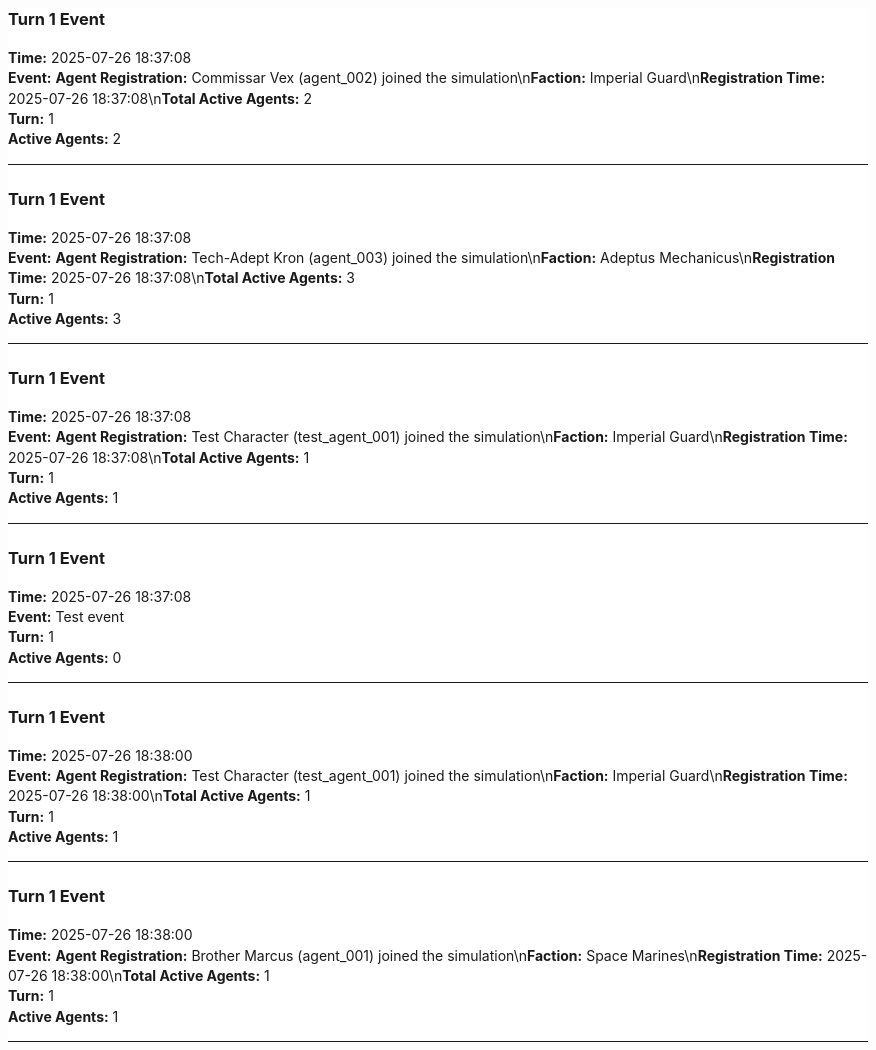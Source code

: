 ### Turn 1 Event
**Time:** 2025-07-26 18:37:08  
**Event:** **Agent Registration:** Commissar Vex (agent_002) joined the simulation\n**Faction:** Imperial Guard\n**Registration Time:** 2025-07-26 18:37:08\n**Total Active Agents:** 2  
**Turn:** 1  
**Active Agents:** 2  

---

### Turn 1 Event
**Time:** 2025-07-26 18:37:08  
**Event:** **Agent Registration:** Tech-Adept Kron (agent_003) joined the simulation\n**Faction:** Adeptus Mechanicus\n**Registration Time:** 2025-07-26 18:37:08\n**Total Active Agents:** 3  
**Turn:** 1  
**Active Agents:** 3  

---

### Turn 1 Event
**Time:** 2025-07-26 18:37:08  
**Event:** **Agent Registration:** Test Character (test_agent_001) joined the simulation\n**Faction:** Imperial Guard\n**Registration Time:** 2025-07-26 18:37:08\n**Total Active Agents:** 1  
**Turn:** 1  
**Active Agents:** 1  

---

### Turn 1 Event
**Time:** 2025-07-26 18:37:08  
**Event:** Test event  
**Turn:** 1  
**Active Agents:** 0  

---

### Turn 1 Event
**Time:** 2025-07-26 18:38:00  
**Event:** **Agent Registration:** Test Character (test_agent_001) joined the simulation\n**Faction:** Imperial Guard\n**Registration Time:** 2025-07-26 18:38:00\n**Total Active Agents:** 1  
**Turn:** 1  
**Active Agents:** 1  

---

### Turn 1 Event
**Time:** 2025-07-26 18:38:00  
**Event:** **Agent Registration:** Brother Marcus (agent_001) joined the simulation\n**Faction:** Space Marines\n**Registration Time:** 2025-07-26 18:38:00\n**Total Active Agents:** 1  
**Turn:** 1  
**Active Agents:** 1  

---